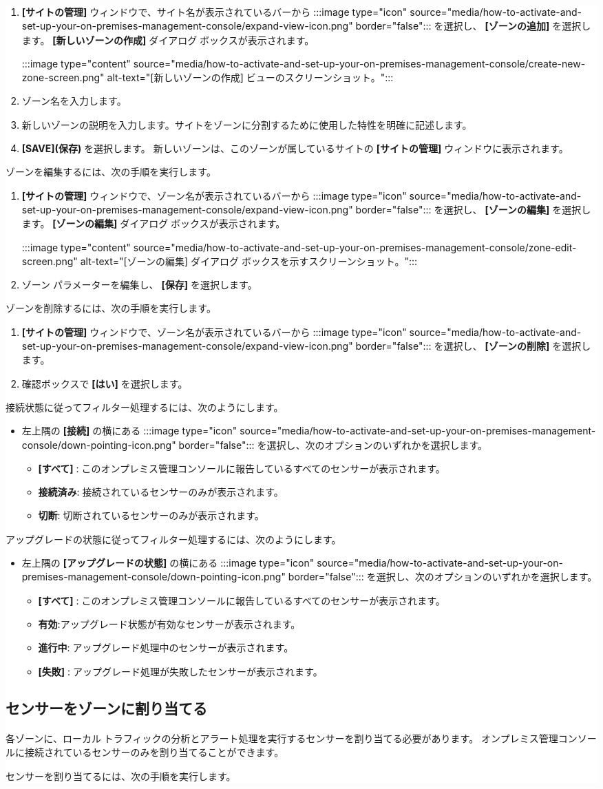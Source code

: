 1. **[サイトの管理]** ウィンドウで、サイト名が表示されているバーから :::image type="icon" source="media/how-to-activate-and-set-up-your-on-premises-management-console/expand-view-icon.png" border="false"::: を選択し、 **[ゾーンの追加]** を選択します。 **[新しいゾーンの作成]** ダイアログ ボックスが表示されます。

    :::image type="content" source="media/how-to-activate-and-set-up-your-on-premises-management-console/create-new-zone-screen.png" alt-text="[新しいゾーンの作成] ビューのスクリーンショット。":::

2. ゾーン名を入力します。

3. 新しいゾーンの説明を入力します。サイトをゾーンに分割するために使用した特性を明確に記述します。

4. **[SAVE]\(保存\)** を選択します。 新しいゾーンは、このゾーンが属しているサイトの **[サイトの管理]** ウィンドウに表示されます。

ゾーンを編集するには、次の手順を実行します。

1. **[サイトの管理]** ウィンドウで、ゾーン名が表示されているバーから :::image type="icon" source="media/how-to-activate-and-set-up-your-on-premises-management-console/expand-view-icon.png" border="false"::: を選択し、 **[ゾーンの編集]** を選択します。 **[ゾーンの編集]** ダイアログ ボックスが表示されます。

   :::image type="content" source="media/how-to-activate-and-set-up-your-on-premises-management-console/zone-edit-screen.png" alt-text="[ゾーンの編集] ダイアログ ボックスを示すスクリーンショット。":::

2. ゾーン パラメーターを編集し、 **[保存]** を選択します。

ゾーンを削除するには、次の手順を実行します。

1. **[サイトの管理]** ウィンドウで、ゾーン名が表示されているバーから :::image type="icon" source="media/how-to-activate-and-set-up-your-on-premises-management-console/expand-view-icon.png" border="false"::: を選択し、 **[ゾーンの削除]** を選択します。

2. 確認ボックスで **[はい]** を選択します。

接続状態に従ってフィルター処理するには、次のようにします。

- 左上隅の **[接続]** の横にある :::image type="icon" source="media/how-to-activate-and-set-up-your-on-premises-management-console/down-pointing-icon.png" border="false"::: を選択し、次のオプションのいずれかを選択します。

  - **[すべて]** : このオンプレミス管理コンソールに報告しているすべてのセンサーが表示されます。

  - **接続済み**: 接続されているセンサーのみが表示されます。

  - **切断**: 切断されているセンサーのみが表示されます。

アップグレードの状態に従ってフィルター処理するには、次のようにします。

- 左上隅の **[アップグレードの状態]** の横にある :::image type="icon" source="media/how-to-activate-and-set-up-your-on-premises-management-console/down-pointing-icon.png" border="false"::: を選択し、次のオプションのいずれかを選択します。

  - **[すべて]** : このオンプレミス管理コンソールに報告しているすべてのセンサーが表示されます。

  - **有効**:アップグレード状態が有効なセンサーが表示されます。

  - **進行中**: アップグレード処理中のセンサーが表示されます。

  - **[失敗]** : アップグレード処理が失敗したセンサーが表示されます。

## <a name="assign-sensors-to-zones"></a>センサーをゾーンに割り当てる

各ゾーンに、ローカル トラフィックの分析とアラート処理を実行するセンサーを割り当てる必要があります。 オンプレミス管理コンソールに接続されているセンサーのみを割り当てることができます。

センサーを割り当てるには、次の手順を実行します。
